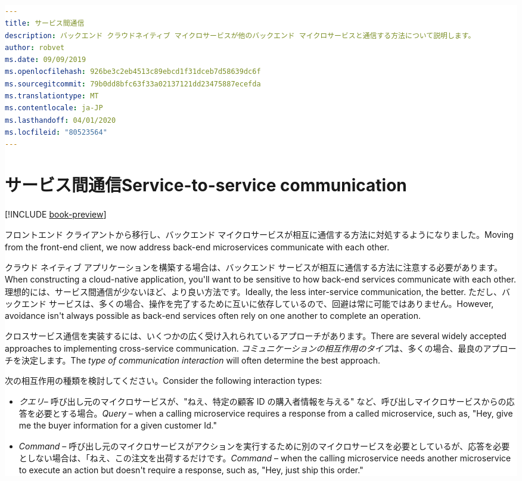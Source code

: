 ```yaml
---
title: サービス間通信
description: バックエンド クラウドネイティブ マイクロサービスが他のバックエンド マイクロサービスと通信する方法について説明します。
author: robvet
ms.date: 09/09/2019
ms.openlocfilehash: 926be3c2eb4513c89ebcd1f31dceb7d58639dc6f
ms.sourcegitcommit: 79b0dd8bfc63f33a02137121dd23475887ecefda
ms.translationtype: MT
ms.contentlocale: ja-JP
ms.lasthandoff: 04/01/2020
ms.locfileid: "80523564"
---
```

# <a name="service-to-service-communication"></a><span data-ttu-id="9a9ef-103">サービス間通信</span><span class="sxs-lookup"><span data-stu-id="9a9ef-103">Service-to-service communication</span></span>

[!INCLUDE [book-preview](../../../includes/book-preview.md)]

<span data-ttu-id="9a9ef-104">フロントエンド クライアントから移行し、バックエンド マイクロサービスが相互に通信する方法に対処するようになりました。</span><span class="sxs-lookup"><span data-stu-id="9a9ef-104">Moving from the front-end client, we now address back-end microservices communicate with each other.</span></span>

<span data-ttu-id="9a9ef-105">クラウド ネイティブ アプリケーションを構築する場合は、バックエンド サービスが相互に通信する方法に注意する必要があります。</span><span class="sxs-lookup"><span data-stu-id="9a9ef-105">When constructing a cloud-native application, you'll want to be sensitive to how back-end services communicate with each other.</span></span> <span data-ttu-id="9a9ef-106">理想的には、サービス間通信が少ないほど、より良い方法です。</span><span class="sxs-lookup"><span data-stu-id="9a9ef-106">Ideally, the less inter-service communication, the better.</span></span> <span data-ttu-id="9a9ef-107">ただし、バックエンド サービスは、多くの場合、操作を完了するために互いに依存しているので、回避は常に可能ではありません。</span><span class="sxs-lookup"><span data-stu-id="9a9ef-107">However, avoidance isn't always possible as back-end services often rely on one another to complete an operation.</span></span>

<span data-ttu-id="9a9ef-108">クロスサービス通信を実装するには、いくつかの広く受け入れられているアプローチがあります。</span><span class="sxs-lookup"><span data-stu-id="9a9ef-108">There are several widely accepted approaches to implementing cross-service communication.</span></span> <span data-ttu-id="9a9ef-109">*コミュニケーションの相互作用のタイプ*は、多くの場合、最良のアプローチを決定します。</span><span class="sxs-lookup"><span data-stu-id="9a9ef-109">The *type of communication interaction* will often determine the best approach.</span></span>

<span data-ttu-id="9a9ef-110">次の相互作用の種類を検討してください。</span><span class="sxs-lookup"><span data-stu-id="9a9ef-110">Consider the following interaction types:</span></span>

- <span data-ttu-id="9a9ef-111">*クエリ*– 呼び出し元のマイクロサービスが、"ねえ、特定の顧客 ID の購入者情報を与える" など、呼び出しマイクロサービスからの応答を必要とする場合。</span><span class="sxs-lookup"><span data-stu-id="9a9ef-111">*Query* – when a calling microservice requires a response from a called microservice, such as, "Hey, give me the buyer information for a given customer Id."</span></span>

- <span data-ttu-id="9a9ef-112">*Command* – 呼び出し元のマイクロサービスがアクションを実行するために別のマイクロサービスを必要としているが、応答を必要としない場合は、「ねえ、この注文を出荷するだけです。</span><span class="sxs-lookup"><span data-stu-id="9a9ef-112">*Command* – when the calling microservice needs another microservice to execute an action but doesn't require a response, such as, "Hey, just ship this order."</span></span>
